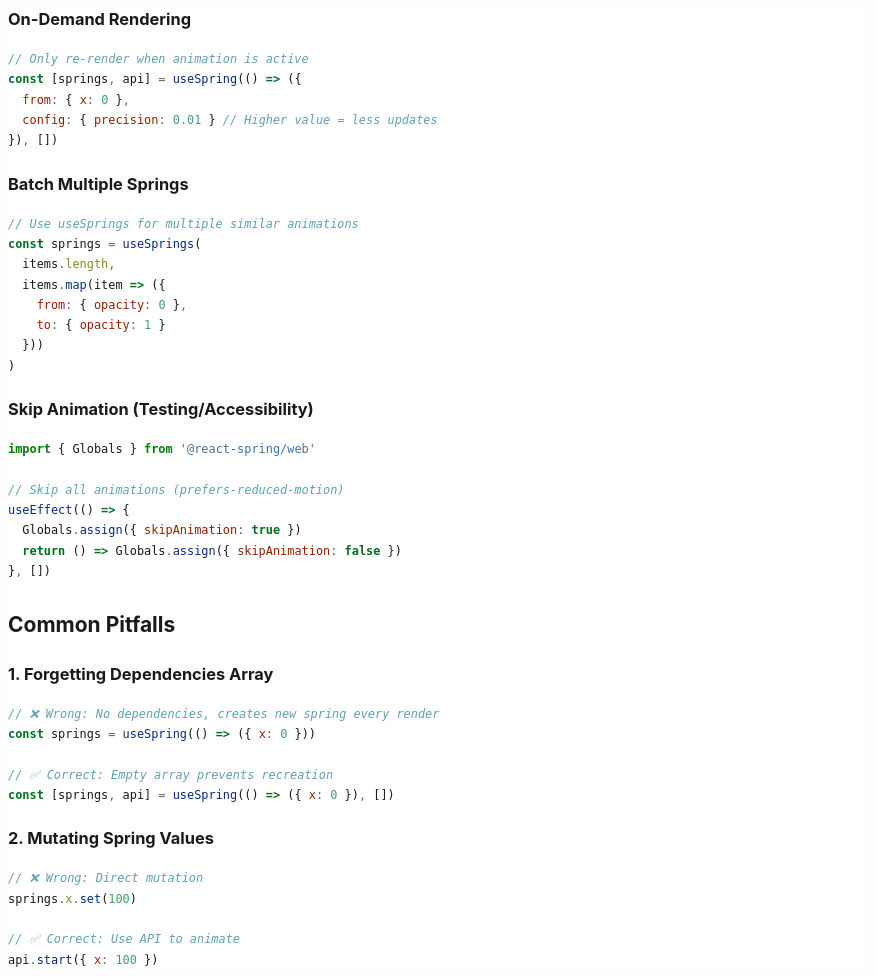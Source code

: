 ### On-Demand Rendering

```jsx
// Only re-render when animation is active
const [springs, api] = useSpring(() => ({
  from: { x: 0 },
  config: { precision: 0.01 } // Higher value = less updates
}), [])
```

### Batch Multiple Springs

```jsx
// Use useSprings for multiple similar animations
const springs = useSprings(
  items.length,
  items.map(item => ({
    from: { opacity: 0 },
    to: { opacity: 1 }
  }))
)
```

### Skip Animation (Testing/Accessibility)

```jsx
import { Globals } from '@react-spring/web'

// Skip all animations (prefers-reduced-motion)
useEffect(() => {
  Globals.assign({ skipAnimation: true })
  return () => Globals.assign({ skipAnimation: false })
}, [])
```

## Common Pitfalls

### 1. Forgetting Dependencies Array

```jsx
// ❌ Wrong: No dependencies, creates new spring every render
const springs = useSpring(() => ({ x: 0 }))

// ✅ Correct: Empty array prevents recreation
const [springs, api] = useSpring(() => ({ x: 0 }), [])
```

### 2. Mutating Spring Values

```jsx
// ❌ Wrong: Direct mutation
springs.x.set(100)

// ✅ Correct: Use API to animate
api.start({ x: 100 })
```
